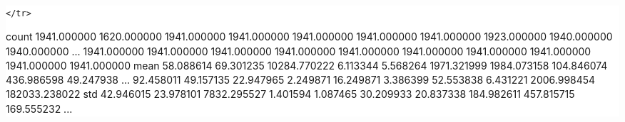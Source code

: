     </tr>
  </thead>
  <tbody>
    <tr>
      <th>count</th>
      <td>1941.000000</td>
      <td>1620.000000</td>
      <td>1941.000000</td>
      <td>1941.000000</td>
      <td>1941.000000</td>
      <td>1941.000000</td>
      <td>1941.000000</td>
      <td>1923.000000</td>
      <td>1940.000000</td>
      <td>1940.000000</td>
      <td>...</td>
      <td>1941.000000</td>
      <td>1941.000000</td>
      <td>1941.000000</td>
      <td>1941.000000</td>
      <td>1941.000000</td>
      <td>1941.000000</td>
      <td>1941.000000</td>
      <td>1941.000000</td>
      <td>1941.000000</td>
      <td>1941.000000</td>
    </tr>
    <tr>
      <th>mean</th>
      <td>58.088614</td>
      <td>69.301235</td>
      <td>10284.770222</td>
      <td>6.113344</td>
      <td>5.568264</td>
      <td>1971.321999</td>
      <td>1984.073158</td>
      <td>104.846074</td>
      <td>436.986598</td>
      <td>49.247938</td>
      <td>...</td>
      <td>92.458011</td>
      <td>49.157135</td>
      <td>22.947965</td>
      <td>2.249871</td>
      <td>16.249871</td>
      <td>3.386399</td>
      <td>52.553838</td>
      <td>6.431221</td>
      <td>2006.998454</td>
      <td>182033.238022</td>
    </tr>
    <tr>
      <th>std</th>
      <td>42.946015</td>
      <td>23.978101</td>
      <td>7832.295527</td>
      <td>1.401594</td>
      <td>1.087465</td>
      <td>30.209933</td>
      <td>20.837338</td>
      <td>184.982611</td>
      <td>457.815715</td>
      <td>169.555232</td>
      <td>...</td>